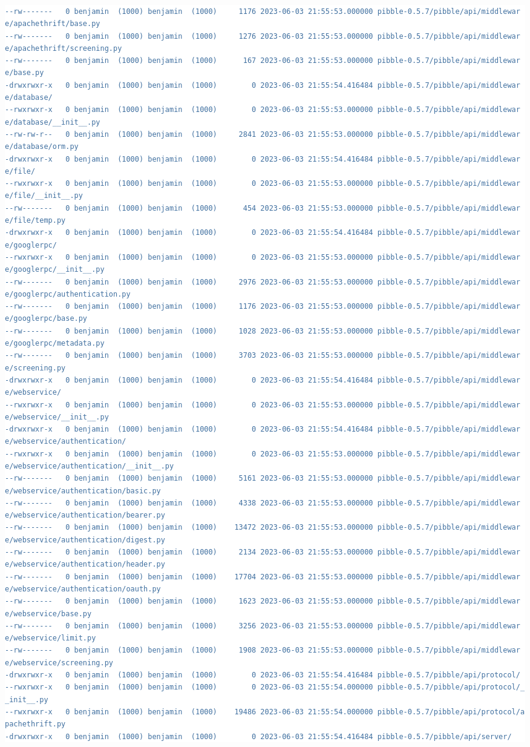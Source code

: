 ```diff
--rw-------   0 benjamin  (1000) benjamin  (1000)     1176 2023-06-03 21:55:53.000000 pibble-0.5.7/pibble/api/middleware/apachethrift/base.py
--rw-------   0 benjamin  (1000) benjamin  (1000)     1276 2023-06-03 21:55:53.000000 pibble-0.5.7/pibble/api/middleware/apachethrift/screening.py
--rw-------   0 benjamin  (1000) benjamin  (1000)      167 2023-06-03 21:55:53.000000 pibble-0.5.7/pibble/api/middleware/base.py
-drwxrwxr-x   0 benjamin  (1000) benjamin  (1000)        0 2023-06-03 21:55:54.416484 pibble-0.5.7/pibble/api/middleware/database/
--rwxrwxr-x   0 benjamin  (1000) benjamin  (1000)        0 2023-06-03 21:55:53.000000 pibble-0.5.7/pibble/api/middleware/database/__init__.py
--rw-rw-r--   0 benjamin  (1000) benjamin  (1000)     2841 2023-06-03 21:55:53.000000 pibble-0.5.7/pibble/api/middleware/database/orm.py
-drwxrwxr-x   0 benjamin  (1000) benjamin  (1000)        0 2023-06-03 21:55:54.416484 pibble-0.5.7/pibble/api/middleware/file/
--rwxrwxr-x   0 benjamin  (1000) benjamin  (1000)        0 2023-06-03 21:55:53.000000 pibble-0.5.7/pibble/api/middleware/file/__init__.py
--rw-------   0 benjamin  (1000) benjamin  (1000)      454 2023-06-03 21:55:53.000000 pibble-0.5.7/pibble/api/middleware/file/temp.py
-drwxrwxr-x   0 benjamin  (1000) benjamin  (1000)        0 2023-06-03 21:55:54.416484 pibble-0.5.7/pibble/api/middleware/googlerpc/
--rwxrwxr-x   0 benjamin  (1000) benjamin  (1000)        0 2023-06-03 21:55:53.000000 pibble-0.5.7/pibble/api/middleware/googlerpc/__init__.py
--rw-------   0 benjamin  (1000) benjamin  (1000)     2976 2023-06-03 21:55:53.000000 pibble-0.5.7/pibble/api/middleware/googlerpc/authentication.py
--rw-------   0 benjamin  (1000) benjamin  (1000)     1176 2023-06-03 21:55:53.000000 pibble-0.5.7/pibble/api/middleware/googlerpc/base.py
--rw-------   0 benjamin  (1000) benjamin  (1000)     1028 2023-06-03 21:55:53.000000 pibble-0.5.7/pibble/api/middleware/googlerpc/metadata.py
--rw-------   0 benjamin  (1000) benjamin  (1000)     3703 2023-06-03 21:55:53.000000 pibble-0.5.7/pibble/api/middleware/screening.py
-drwxrwxr-x   0 benjamin  (1000) benjamin  (1000)        0 2023-06-03 21:55:54.416484 pibble-0.5.7/pibble/api/middleware/webservice/
--rwxrwxr-x   0 benjamin  (1000) benjamin  (1000)        0 2023-06-03 21:55:53.000000 pibble-0.5.7/pibble/api/middleware/webservice/__init__.py
-drwxrwxr-x   0 benjamin  (1000) benjamin  (1000)        0 2023-06-03 21:55:54.416484 pibble-0.5.7/pibble/api/middleware/webservice/authentication/
--rwxrwxr-x   0 benjamin  (1000) benjamin  (1000)        0 2023-06-03 21:55:53.000000 pibble-0.5.7/pibble/api/middleware/webservice/authentication/__init__.py
--rw-------   0 benjamin  (1000) benjamin  (1000)     5161 2023-06-03 21:55:53.000000 pibble-0.5.7/pibble/api/middleware/webservice/authentication/basic.py
--rw-------   0 benjamin  (1000) benjamin  (1000)     4338 2023-06-03 21:55:53.000000 pibble-0.5.7/pibble/api/middleware/webservice/authentication/bearer.py
--rw-------   0 benjamin  (1000) benjamin  (1000)    13472 2023-06-03 21:55:53.000000 pibble-0.5.7/pibble/api/middleware/webservice/authentication/digest.py
--rw-------   0 benjamin  (1000) benjamin  (1000)     2134 2023-06-03 21:55:53.000000 pibble-0.5.7/pibble/api/middleware/webservice/authentication/header.py
--rw-------   0 benjamin  (1000) benjamin  (1000)    17704 2023-06-03 21:55:53.000000 pibble-0.5.7/pibble/api/middleware/webservice/authentication/oauth.py
--rw-------   0 benjamin  (1000) benjamin  (1000)     1623 2023-06-03 21:55:53.000000 pibble-0.5.7/pibble/api/middleware/webservice/base.py
--rw-------   0 benjamin  (1000) benjamin  (1000)     3256 2023-06-03 21:55:53.000000 pibble-0.5.7/pibble/api/middleware/webservice/limit.py
--rw-------   0 benjamin  (1000) benjamin  (1000)     1908 2023-06-03 21:55:53.000000 pibble-0.5.7/pibble/api/middleware/webservice/screening.py
-drwxrwxr-x   0 benjamin  (1000) benjamin  (1000)        0 2023-06-03 21:55:54.416484 pibble-0.5.7/pibble/api/protocol/
--rwxrwxr-x   0 benjamin  (1000) benjamin  (1000)        0 2023-06-03 21:55:54.000000 pibble-0.5.7/pibble/api/protocol/__init__.py
--rwxrwxr-x   0 benjamin  (1000) benjamin  (1000)    19486 2023-06-03 21:55:54.000000 pibble-0.5.7/pibble/api/protocol/apachethrift.py
-drwxrwxr-x   0 benjamin  (1000) benjamin  (1000)        0 2023-06-03 21:55:54.416484 pibble-0.5.7/pibble/api/server/
```